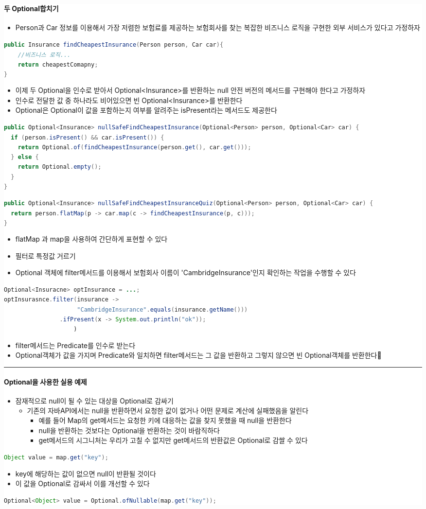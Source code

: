 #### 두 Optional합치기
- Person과 Car 정보를 이용해서 가장 저렴한 보험료를 제공하는 보험회사를 찾는 복잡한 비즈니스 로직을 구현한 외부 서비스가 있다고 가정하자
```java
public Insurance findCheapestInsurance(Person person, Car car){
	//비즈니스 로직...
	return cheapestComapny;
}
```

- 이제 두 Optional을 인수로 받아서 Optional\<Insurance\>를 반환하는 null 안전 버전의 메서드를 구현해야 한다고 가정하자
- 인수로 전달한 값 중 하나라도 비어있으면 빈 Optional\<Insurance\>를 반환한다
- Optional은 Optional이 값을 포함하는지 여부를 알려주는 isPresent라는 메서드도 제공한다
```java
public Optional<Insurance> nullSafeFindCheapestInsurance(Optional<Person> person, Optional<Car> car) {  
  if (person.isPresent() && car.isPresent()) {  
    return Optional.of(findCheapestInsurance(person.get(), car.get()));  
  } else {  
    return Optional.empty();  
  }  
}
```

```java
public Optional<Insurance> nullSafeFindCheapestInsuranceQuiz(Optional<Person> person, Optional<Car> car) {  
  return person.flatMap(p -> car.map(c -> findCheapestInsurance(p, c)));  
}
```
- flatMap 과 map을 사용하여 간단하게 표현할 수 있다

- 필터로 특정값 거르기
- Optional 객체에 filter메서드를 이용해서 보험회사 이름이 'CambridgeInsurance'인지 확인하는 작업을 수행할 수 있다
```java
Optional<Insuracne> optInsurance = ...;
optInsurasnce.filter(insurance ->
					 "CambridgeInsurance".equals(insurance.getName()))
				.ifPresent(x -> System.out.println("ok"));
					)
```
- filter메서드는 Predicate를 인수로 받는다
- Optional객체가 값을 가지며 Predicate와 일치하면 filter메서드는 그 값을 반환하고 그렇지 않으면 빈 Optional객체를 반환한다

--- 
#### Optional을 사용한 실용 예제
- 잠재적으로 null이 될 수 있는 대상을 Optional로 감싸기
	- 기존의 자바API에서는 null을 반환하면서 요청한 값이 없거나 어떤 문제로 계산에 실패했음을 알린다
		- 예를 들어 Map의 get메서드는 요청한 키에 대응하는 값을 찾지 못했을 때 null을 반환한다
		- null을 반환하는 것보다는 Optional을 반환하는 것이 바람직하다
		- get메서드의 시그니처는 우리가 고칠 수 없지만 get메서드의 반환값은 Optional로 감쌀 수 있다
```java
Object value = map.get("key");
```
- key에 해당하는 값이 없으면 null이 반환될 것이다
- 이 값을 Optional로 감싸서 이를 개선할 수 있다
```java
Optional<Object> value = Optional.ofNullable(map.get("key"));
```
